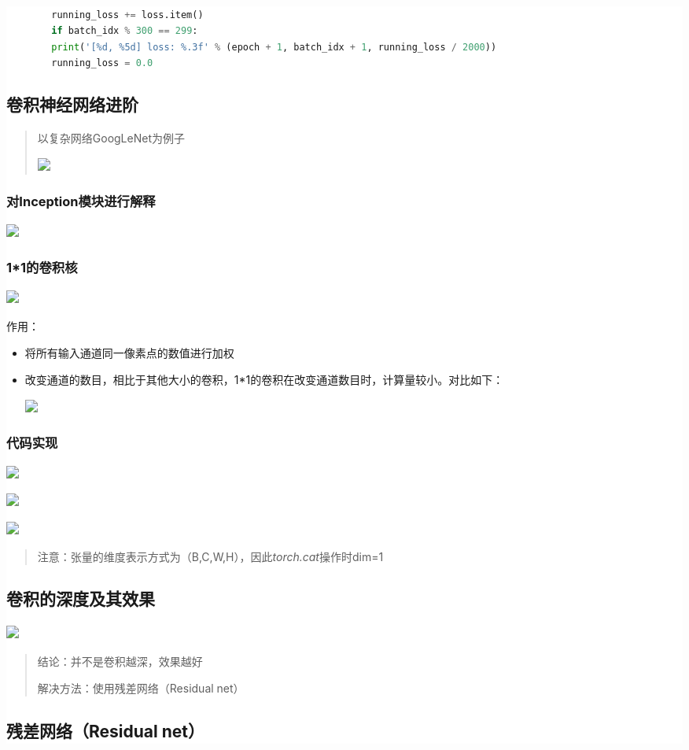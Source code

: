 ```python
        running_loss += loss.item()
        if batch_idx % 300 == 299:
        print('[%d, %5d] loss: %.3f' % (epoch + 1, batch_idx + 1, running_loss / 2000))
        running_loss = 0.0
```



## 卷积神经网络进阶

>   以复杂网络GoogLeNet为例子
>
>   ![](https://gitblog-1302688916.cos.ap-beijing.myqcloud.com/cs224n/202008/11/154655-910069.png)

### 对Inception模块进行解释

![](https://gitblog-1302688916.cos.ap-beijing.myqcloud.com/cs224n/202008/11/155211-784046.png)

### 1*1的卷积核

![](https://gitblog-1302688916.cos.ap-beijing.myqcloud.com/cs224n/202008/11/151215-789362.png)

作用：

-   将所有输入通道同一像素点的数值进行加权

-   改变通道的数目，相比于其他大小的卷积，1*1的卷积在改变通道数目时，计算量较小。对比如下：

    ![](https://gitblog-1302688916.cos.ap-beijing.myqcloud.com/cs224n/202008/11/153045-547791.png)

### 代码实现

![](https://gitblog-1302688916.cos.ap-beijing.myqcloud.com/cs224n/202008/11/155326-574495.png)

![](https://gitblog-1302688916.cos.ap-beijing.myqcloud.com/cs224n/202008/11/155617-685512.png)

![](https://gitblog-1302688916.cos.ap-beijing.myqcloud.com/cs224n/202008/11/155649-760652.png)

>    注意：张量的维度表示方式为（B,C,W,H），因此*torch.cat*操作时dim=1



## 卷积的深度及其效果

![](https://gitblog-1302688916.cos.ap-beijing.myqcloud.com/cs224n/202008/11/161503-83004.png)

>   结论：并不是卷积越深，效果越好
>
>   解决方法：使用残差网络（Residual net）



## 残差网络（Residual net）
